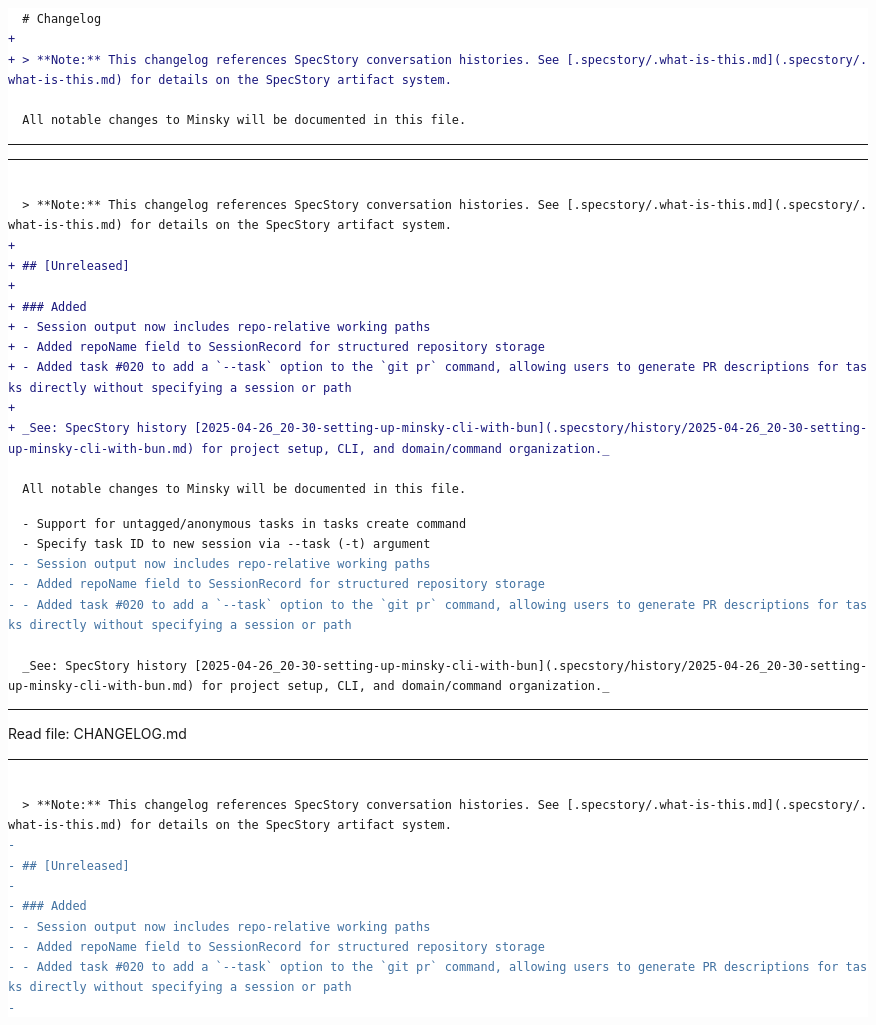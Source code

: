 
```diff
  # Changelog
+ 
+ > **Note:** This changelog references SpecStory conversation histories. See [.specstory/.what-is-this.md](.specstory/.what-is-this.md) for details on the SpecStory artifact system.
  
  All notable changes to Minsky will be documented in this file.
```

---



---

```diff
  
  > **Note:** This changelog references SpecStory conversation histories. See [.specstory/.what-is-this.md](.specstory/.what-is-this.md) for details on the SpecStory artifact system.
+ 
+ ## [Unreleased]
+ 
+ ### Added
+ - Session output now includes repo-relative working paths
+ - Added repoName field to SessionRecord for structured repository storage
+ - Added task #020 to add a `--task` option to the `git pr` command, allowing users to generate PR descriptions for tasks directly without specifying a session or path
+ 
+ _See: SpecStory history [2025-04-26_20-30-setting-up-minsky-cli-with-bun](.specstory/history/2025-04-26_20-30-setting-up-minsky-cli-with-bun.md) for project setup, CLI, and domain/command organization._
  
  All notable changes to Minsky will be documented in this file.
```

```diff
  - Support for untagged/anonymous tasks in tasks create command
  - Specify task ID to new session via --task (-t) argument
- - Session output now includes repo-relative working paths
- - Added repoName field to SessionRecord for structured repository storage
- - Added task #020 to add a `--task` option to the `git pr` command, allowing users to generate PR descriptions for tasks directly without specifying a session or path
  
  _See: SpecStory history [2025-04-26_20-30-setting-up-minsky-cli-with-bun](.specstory/history/2025-04-26_20-30-setting-up-minsky-cli-with-bun.md) for project setup, CLI, and domain/command organization._
```

---

Read file: CHANGELOG.md

---

```diff
  
  > **Note:** This changelog references SpecStory conversation histories. See [.specstory/.what-is-this.md](.specstory/.what-is-this.md) for details on the SpecStory artifact system.
- 
- ## [Unreleased]
- 
- ### Added
- - Session output now includes repo-relative working paths
- - Added repoName field to SessionRecord for structured repository storage
- - Added task #020 to add a `--task` option to the `git pr` command, allowing users to generate PR descriptions for tasks directly without specifying a session or path
- 
```